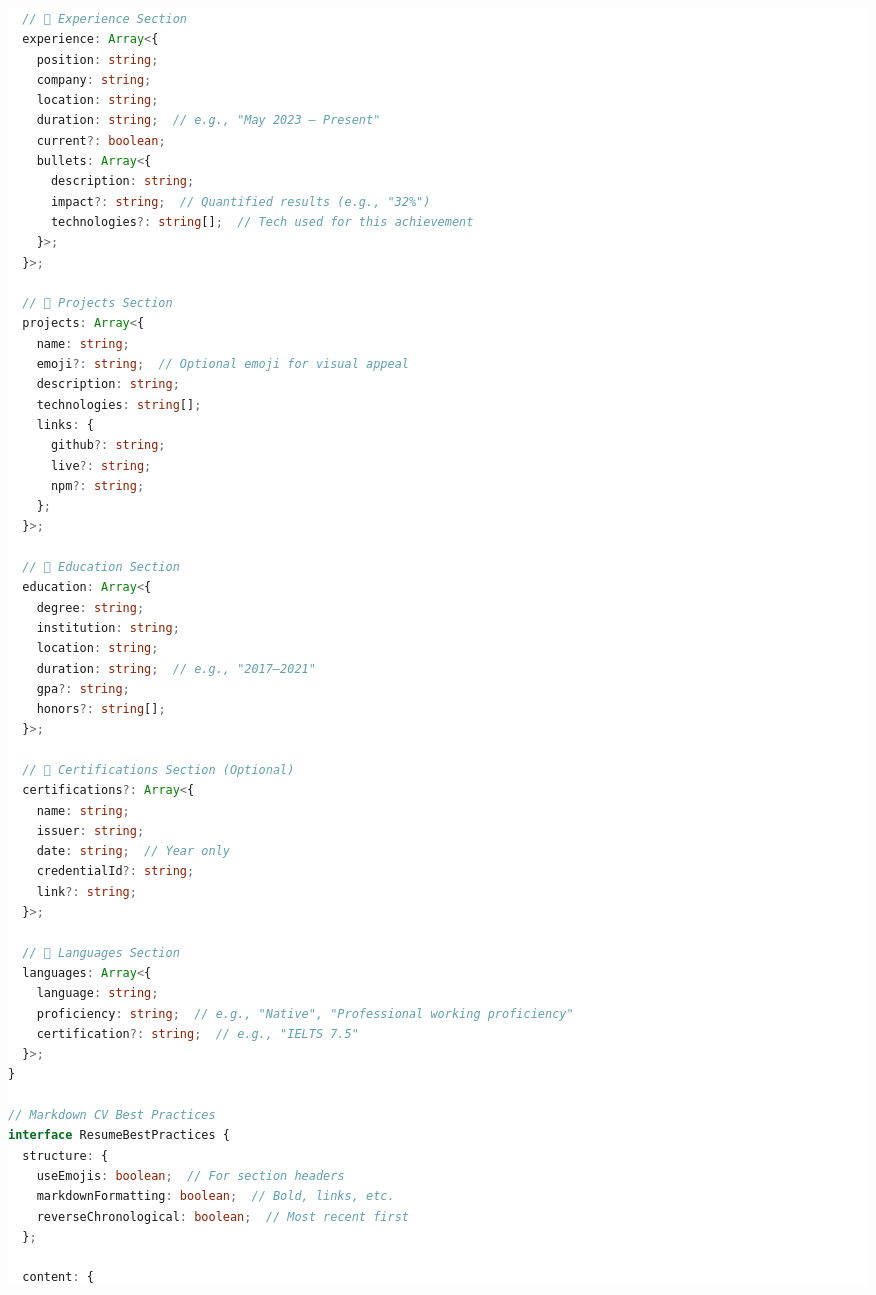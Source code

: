 ```typescript
  // 🏢 Experience Section
  experience: Array<{
    position: string;
    company: string;
    location: string;
    duration: string;  // e.g., "May 2023 – Present"
    current?: boolean;
    bullets: Array<{
      description: string;
      impact?: string;  // Quantified results (e.g., "32%")
      technologies?: string[];  // Tech used for this achievement
    }>;
  }>;
  
  // 📂 Projects Section
  projects: Array<{
    name: string;
    emoji?: string;  // Optional emoji for visual appeal
    description: string;
    technologies: string[];
    links: {
      github?: string;
      live?: string;
      npm?: string;
    };
  }>;
  
  // 📜 Education Section
  education: Array<{
    degree: string;
    institution: string;
    location: string;
    duration: string;  // e.g., "2017–2021"
    gpa?: string;
    honors?: string[];
  }>;
  
  // 🧾 Certifications Section (Optional)
  certifications?: Array<{
    name: string;
    issuer: string;
    date: string;  // Year only
    credentialId?: string;
    link?: string;
  }>;
  
  // 🧰 Languages Section
  languages: Array<{
    language: string;
    proficiency: string;  // e.g., "Native", "Professional working proficiency"
    certification?: string;  // e.g., "IELTS 7.5"
  }>;
}

// Markdown CV Best Practices
interface ResumeBestPractices {
  structure: {
    useEmojis: boolean;  // For section headers
    markdownFormatting: boolean;  // Bold, links, etc.
    reverseChronological: boolean;  // Most recent first
  };
  
  content: {
```